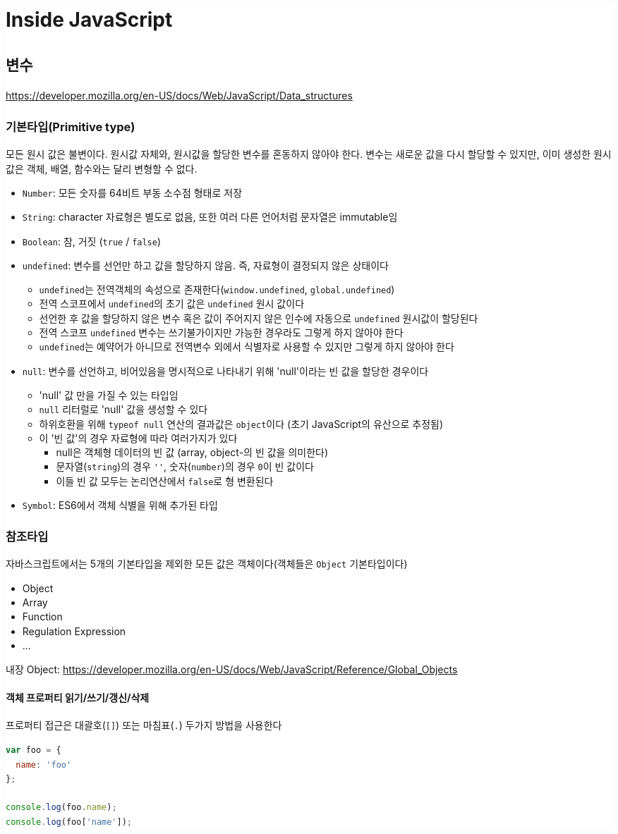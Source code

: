 # Inside JavaScript

## 변수

<https://developer.mozilla.org/en-US/docs/Web/JavaScript/Data_structures>

### 기본타입(Primitive type)

모든 원시 값은 불변이다. 원시값 자체와, 원시값을 할당한 변수를 혼동하지 않아야 한다.
변수는 새로운 값을 다시 할당할 수 있지만, 이미 생성한 원시값은 객체, 배열, 함수와는 달리 변형할 수 없다.

- `Number`: 모든 숫자를 64비트 부동 소수점 형태로 저장

- `String`: character 자료형은 별도로 없음, 또한 여러 다른 언어처럼 문자열은 immutable임

- `Boolean`: 참, 거짓 (`true` / `false`)

- `undefined`: 변수를 선언만 하고 값을 할당하지 않음. 즉, 자료형이 결정되지 않은 상태이다
  - `undefined`는 전역객체의 속성으로 존재한다(`window.undefined`, `global.undefined`)
  - 전역 스코프에서 `undefined`의 초기 값은 `undefined` 원시 값이다
  - 선언한 후 값을 할당하지 않은 변수 혹은 값이 주어지지 않은 인수에 자동으로 `undefined` 원시값이 할당된다
  - 전역 스코프 `undefined` 변수는 쓰기불가이지만 가능한 경우라도 그렇게 하지 않아야 한다
  - `undefined`는 예약어가 아니므로 전역변수 외에서 식별자로 사용할 수 있지만 그렇게 하지 않아야 한다

- `null`: 변수를 선언하고, 비어있음을 명시적으로 나타내기 위해 'null'이라는 빈 값을 할당한 경우이다
  - 'null' 값 만을 가질 수 있는 타입임
  - `null` 리터럴로 'null' 값을 생성할 수 있다
  - 하위호환을 위해 `typeof null` 연산의 결과값은 `object`이다 (초기 JavaScript의 유산으로 추정됨)
  - 이 '빈 값'의 경우 자료형에 따라 여러가지가 있다
    - null은 객체형 데이터의 빈 값 (array, object-의 빈 값을 의미한다)
    - 문자열(`string`)의 경우 `''`, 숫자(`number`)의 경우 `0`이 빈 값이다
    - 이들 빈 값 모두는 논리연산에서 `false`로 형 변환된다

- `Symbol`: ES6에서 객체 식별을 위해 추가된 타입

### 참조타입

자바스크립트에서는 5개의 기본타입을 제외한 모든 값은 객체이다(객체들은 `Object` 기본타입이다)

- Object
- Array
- Function
- Regulation Expression
- ...

내장 Object: <https://developer.mozilla.org/en-US/docs/Web/JavaScript/Reference/Global_Objects>

#### 객체 프로퍼티 읽기/쓰기/갱신/삭제

프로퍼티 접근은 대괄호(`[]`) 또는 마침표(`.`) 두가지 방법을 사용한다

```js
var foo = {
  name: 'foo'
};

console.log(foo.name);
console.log(foo['name']);
```
